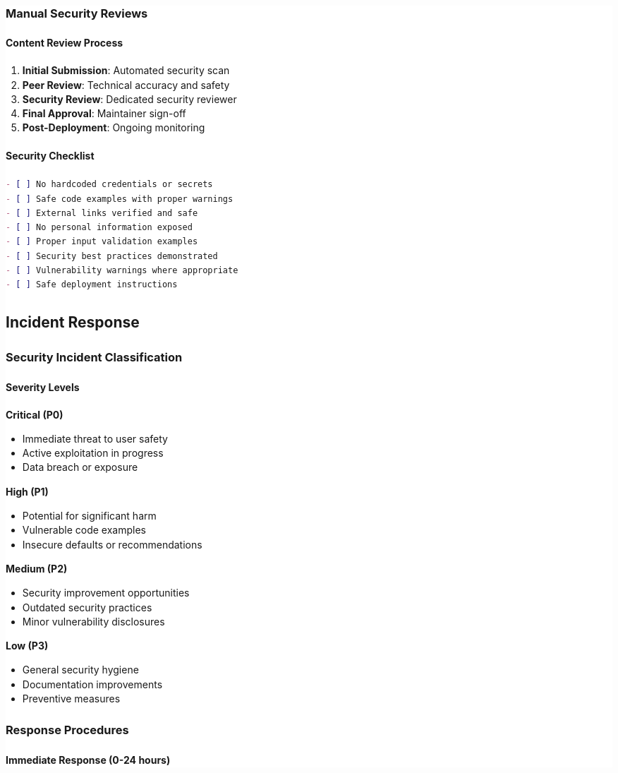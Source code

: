 ### Manual Security Reviews

#### Content Review Process

1. **Initial Submission**: Automated security scan
2. **Peer Review**: Technical accuracy and safety
3. **Security Review**: Dedicated security reviewer
4. **Final Approval**: Maintainer sign-off
5. **Post-Deployment**: Ongoing monitoring

#### Security Checklist

```markdown
- [ ] No hardcoded credentials or secrets
- [ ] Safe code examples with proper warnings
- [ ] External links verified and safe
- [ ] No personal information exposed
- [ ] Proper input validation examples
- [ ] Security best practices demonstrated
- [ ] Vulnerability warnings where appropriate
- [ ] Safe deployment instructions
```

## Incident Response

### Security Incident Classification

#### Severity Levels

**Critical (P0)**
- Immediate threat to user safety
- Active exploitation in progress
- Data breach or exposure

**High (P1)**
- Potential for significant harm
- Vulnerable code examples
- Insecure defaults or recommendations

**Medium (P2)**
- Security improvement opportunities
- Outdated security practices
- Minor vulnerability disclosures

**Low (P3)**
- General security hygiene
- Documentation improvements
- Preventive measures

### Response Procedures

#### Immediate Response (0-24 hours)

